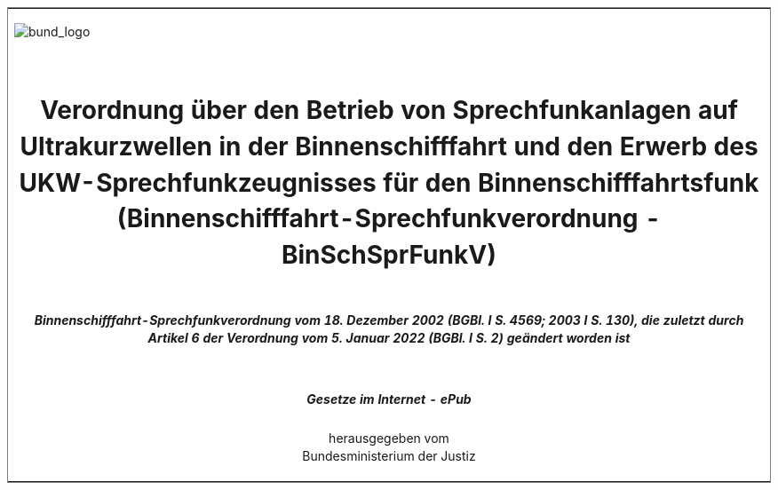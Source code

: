 <span id="DECKBLATT.html"></span>

<table border="0" frame="border" width="100%">

<tr valign="top">

<td align="left">

![bund\_logo](BfJ_2021_Web_de_de.gif)

</td>

<td align="right">

 

</td>

</tr>

<tr align="center" valign="middle">

<td colspan="2">

# Verordnung über den Betrieb von Sprechfunkanlagen auf Ultrakurzwellen in der Binnenschifffahrt und den Erwerb des UKW-Sprechfunkzeugnisses für den Binnenschifffahrtsfunk (Binnenschifffahrt-Sprechfunkverordnung - BinSchSprFunkV)

</td>

</tr>

<tr align="center" valign="middle">

<td colspan="2">

##### Binnenschifffahrt-Sprechfunkverordnung vom 18. Dezember 2002 (BGBl. I S. 4569; 2003 I S. 130), die zuletzt durch Artikel 6 der Verordnung vom 5. Januar 2022 (BGBl. I S. 2) geändert worden ist

</td>

</tr>

<tr align="center" valign="middle">

<td colspan="2">

  
  

##### Gesetze im Internet - ePub  
  
herausgegeben vom  
Bundesministerium der Justiz

</td>

</tr>
